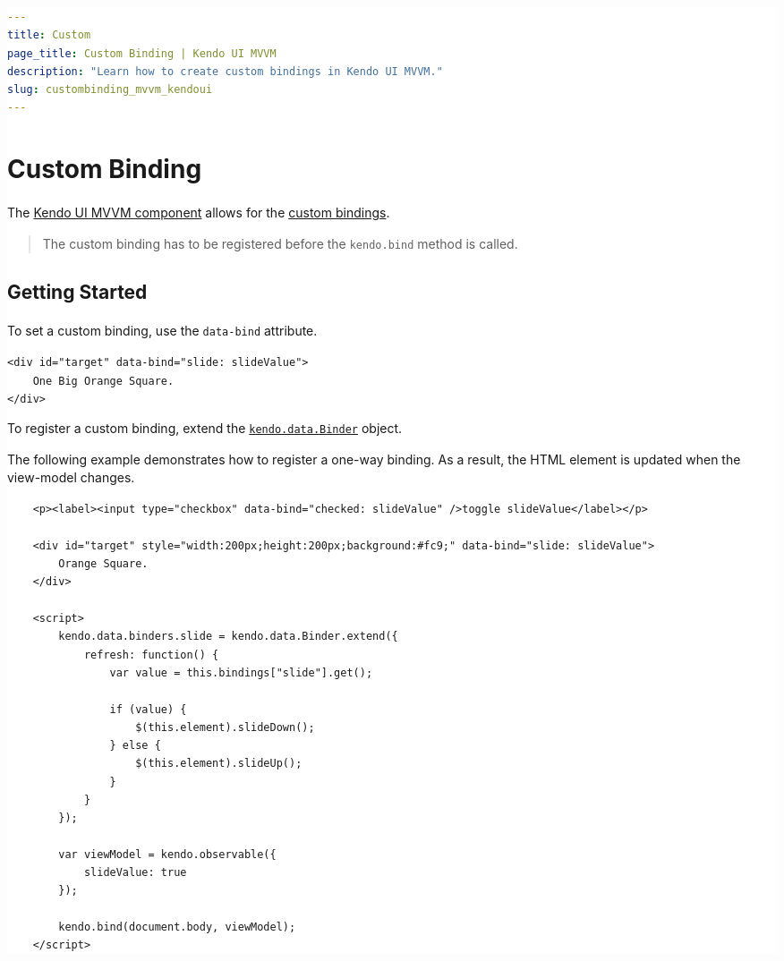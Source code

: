 ```yaml
---
title: Custom
page_title: Custom Binding | Kendo UI MVVM
description: "Learn how to create custom bindings in Kendo UI MVVM."
slug: custombinding_mvvm_kendoui
---
```


# Custom Binding

The [Kendo UI MVVM component](https://demos.telerik.com/kendo-ui/mvvm/index) allows for the [custom bindings](https://demos.telerik.com/kendo-ui/mvvm/custom).

> The custom binding has to be registered before the `kendo.bind` method is called.

## Getting Started

To set a custom binding, use the `data-bind` attribute.

    <div id="target" data-bind="slide: slideValue">
        One Big Orange Square.
    </div>

To register a custom binding, extend the [`kendo.data.Binder`](/api/javascript/data/binder) object.

The following example demonstrates how to register a one-way binding. As a result, the HTML element is updated when the view-model changes.

```dojo
    <p><label><input type="checkbox" data-bind="checked: slideValue" />toggle slideValue</label></p>

    <div id="target" style="width:200px;height:200px;background:#fc9;" data-bind="slide: slideValue">
        Orange Square.
    </div>

    <script>
        kendo.data.binders.slide = kendo.data.Binder.extend({
            refresh: function() {
                var value = this.bindings["slide"].get();

                if (value) {
                    $(this.element).slideDown();
                } else {
                    $(this.element).slideUp();
                }
            }
        });

        var viewModel = kendo.observable({
            slideValue: true
        });

        kendo.bind(document.body, viewModel);
    </script>
```
